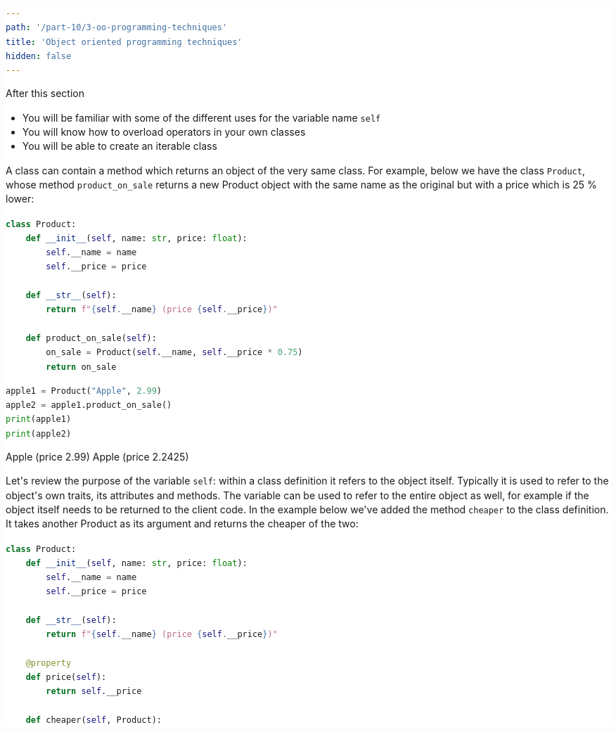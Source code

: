 ```yaml
---
path: '/part-10/3-oo-programming-techniques'
title: 'Object oriented programming techniques'
hidden: false
---
```


<text-box variant='learningObjectives' name="Learning objectives">

After this section

- You will be familiar with some of the different uses for the variable name `self`
- You will know how to overload operators in your own classes
- You will be able to create an iterable class

</text-box>

A class can contain a method which returns an object of the very same class. For example, below we have the class `Product`, whose method `product_on_sale` returns a new Product object with the same name as the original but with a price which is 25 % lower:

```python
class Product:
    def __init__(self, name: str, price: float):
        self.__name = name
        self.__price = price

    def __str__(self):
        return f"{self.__name} (price {self.__price})"

    def product_on_sale(self):
        on_sale = Product(self.__name, self.__price * 0.75)
        return on_sale
```

```python
apple1 = Product("Apple", 2.99)
apple2 = apple1.product_on_sale()
print(apple1)
print(apple2)
```

<sample-output>

Apple (price 2.99)
Apple (price 2.2425)

</sample-output>

Let's review the purpose of the variable `self`: within a class definition it refers to the object itself. Typically it is used to refer to the object's own traits, its attributes and methods. The variable can be used to refer to the entire object as well, for example if the object itself needs to be returned to the client code. In the example below we've added the method `cheaper` to the class definition. It takes another Product as its argument and returns the cheaper of the two:

```python
class Product:
    def __init__(self, name: str, price: float):
        self.__name = name
        self.__price = price

    def __str__(self):
        return f"{self.__name} (price {self.__price})"

    @property
    def price(self):
        return self.__price

    def cheaper(self, Product):
```